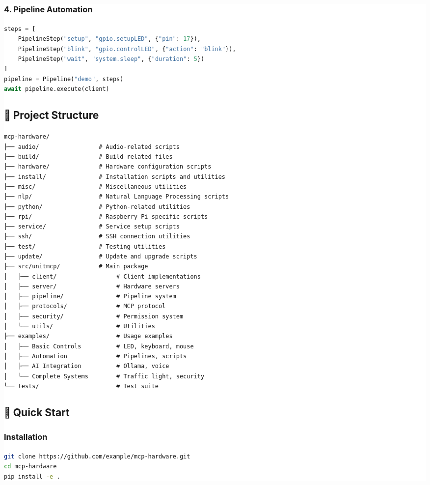 ### 4. Pipeline Automation
```python
steps = [
    PipelineStep("setup", "gpio.setupLED", {"pin": 17}),
    PipelineStep("blink", "gpio.controlLED", {"action": "blink"}),
    PipelineStep("wait", "system.sleep", {"duration": 5})
]
pipeline = Pipeline("demo", steps)
await pipeline.execute(client)
```

## 📁 Project Structure

```
mcp-hardware/
├── audio/                 # Audio-related scripts
├── build/                 # Build-related files
├── hardware/              # Hardware configuration scripts
├── install/               # Installation scripts and utilities
├── misc/                  # Miscellaneous utilities
├── nlp/                   # Natural Language Processing scripts
├── python/                # Python-related utilities
├── rpi/                   # Raspberry Pi specific scripts
├── service/               # Service setup scripts
├── ssh/                   # SSH connection utilities
├── test/                  # Testing utilities
├── update/                # Update and upgrade scripts
├── src/unitmcp/           # Main package
│   ├── client/                 # Client implementations
│   ├── server/                 # Hardware servers
│   ├── pipeline/               # Pipeline system
│   ├── protocols/              # MCP protocol
│   ├── security/               # Permission system
│   └── utils/                  # Utilities
├── examples/                   # Usage examples
│   ├── Basic Controls          # LED, keyboard, mouse
│   ├── Automation              # Pipelines, scripts
│   ├── AI Integration          # Ollama, voice
│   └── Complete Systems        # Traffic light, security
└── tests/                      # Test suite
```

## 🚀 Quick Start

### Installation
```bash
git clone https://github.com/example/mcp-hardware.git
cd mcp-hardware
pip install -e .
```
